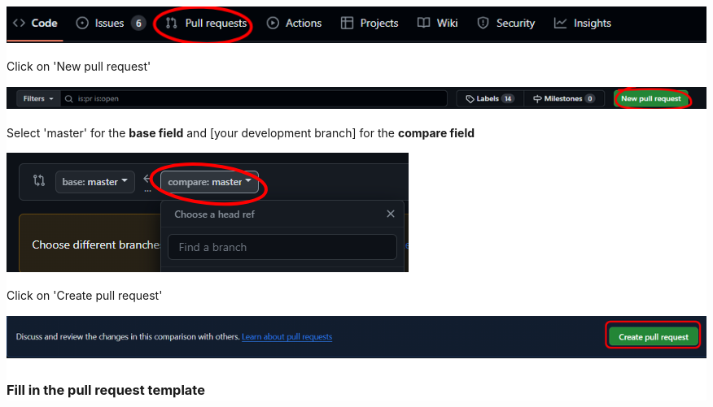 ![Screenshot of the location of pull requests](/development-pipeline/pull-request-location.png)

Click on 'New pull request'

![Screenshot of the location of pull request button](/development-pipeline/pull-request-button.png)

Select 'master' for the **base field** and [your development branch] for the **compare field**

![Screenshot of the compare and base](/development-pipeline/pull-request-branch-selection.png)

Click on 'Create pull request'

![Screenshot of the create pull request button](/development-pipeline/create-pull-request-button.png)

### Fill in the pull request template
